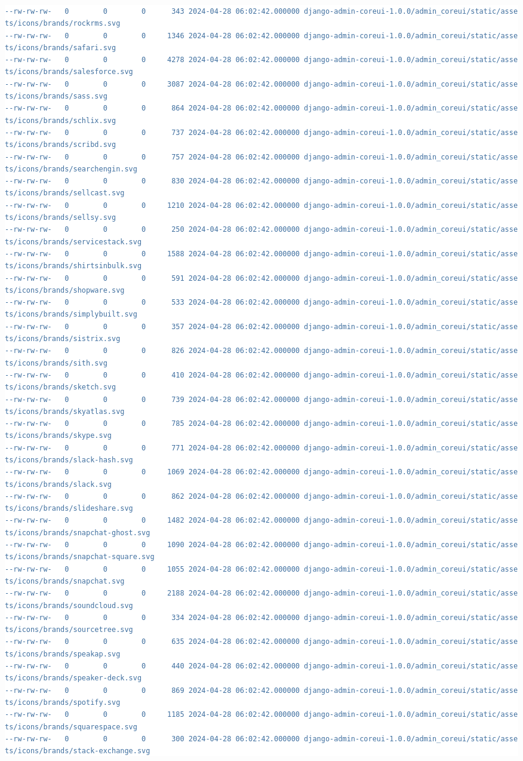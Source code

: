 ```diff
--rw-rw-rw-   0        0        0      343 2024-04-28 06:02:42.000000 django-admin-coreui-1.0.0/admin_coreui/static/assets/icons/brands/rockrms.svg
--rw-rw-rw-   0        0        0     1346 2024-04-28 06:02:42.000000 django-admin-coreui-1.0.0/admin_coreui/static/assets/icons/brands/safari.svg
--rw-rw-rw-   0        0        0     4278 2024-04-28 06:02:42.000000 django-admin-coreui-1.0.0/admin_coreui/static/assets/icons/brands/salesforce.svg
--rw-rw-rw-   0        0        0     3087 2024-04-28 06:02:42.000000 django-admin-coreui-1.0.0/admin_coreui/static/assets/icons/brands/sass.svg
--rw-rw-rw-   0        0        0      864 2024-04-28 06:02:42.000000 django-admin-coreui-1.0.0/admin_coreui/static/assets/icons/brands/schlix.svg
--rw-rw-rw-   0        0        0      737 2024-04-28 06:02:42.000000 django-admin-coreui-1.0.0/admin_coreui/static/assets/icons/brands/scribd.svg
--rw-rw-rw-   0        0        0      757 2024-04-28 06:02:42.000000 django-admin-coreui-1.0.0/admin_coreui/static/assets/icons/brands/searchengin.svg
--rw-rw-rw-   0        0        0      830 2024-04-28 06:02:42.000000 django-admin-coreui-1.0.0/admin_coreui/static/assets/icons/brands/sellcast.svg
--rw-rw-rw-   0        0        0     1210 2024-04-28 06:02:42.000000 django-admin-coreui-1.0.0/admin_coreui/static/assets/icons/brands/sellsy.svg
--rw-rw-rw-   0        0        0      250 2024-04-28 06:02:42.000000 django-admin-coreui-1.0.0/admin_coreui/static/assets/icons/brands/servicestack.svg
--rw-rw-rw-   0        0        0     1588 2024-04-28 06:02:42.000000 django-admin-coreui-1.0.0/admin_coreui/static/assets/icons/brands/shirtsinbulk.svg
--rw-rw-rw-   0        0        0      591 2024-04-28 06:02:42.000000 django-admin-coreui-1.0.0/admin_coreui/static/assets/icons/brands/shopware.svg
--rw-rw-rw-   0        0        0      533 2024-04-28 06:02:42.000000 django-admin-coreui-1.0.0/admin_coreui/static/assets/icons/brands/simplybuilt.svg
--rw-rw-rw-   0        0        0      357 2024-04-28 06:02:42.000000 django-admin-coreui-1.0.0/admin_coreui/static/assets/icons/brands/sistrix.svg
--rw-rw-rw-   0        0        0      826 2024-04-28 06:02:42.000000 django-admin-coreui-1.0.0/admin_coreui/static/assets/icons/brands/sith.svg
--rw-rw-rw-   0        0        0      410 2024-04-28 06:02:42.000000 django-admin-coreui-1.0.0/admin_coreui/static/assets/icons/brands/sketch.svg
--rw-rw-rw-   0        0        0      739 2024-04-28 06:02:42.000000 django-admin-coreui-1.0.0/admin_coreui/static/assets/icons/brands/skyatlas.svg
--rw-rw-rw-   0        0        0      785 2024-04-28 06:02:42.000000 django-admin-coreui-1.0.0/admin_coreui/static/assets/icons/brands/skype.svg
--rw-rw-rw-   0        0        0      771 2024-04-28 06:02:42.000000 django-admin-coreui-1.0.0/admin_coreui/static/assets/icons/brands/slack-hash.svg
--rw-rw-rw-   0        0        0     1069 2024-04-28 06:02:42.000000 django-admin-coreui-1.0.0/admin_coreui/static/assets/icons/brands/slack.svg
--rw-rw-rw-   0        0        0      862 2024-04-28 06:02:42.000000 django-admin-coreui-1.0.0/admin_coreui/static/assets/icons/brands/slideshare.svg
--rw-rw-rw-   0        0        0     1482 2024-04-28 06:02:42.000000 django-admin-coreui-1.0.0/admin_coreui/static/assets/icons/brands/snapchat-ghost.svg
--rw-rw-rw-   0        0        0     1090 2024-04-28 06:02:42.000000 django-admin-coreui-1.0.0/admin_coreui/static/assets/icons/brands/snapchat-square.svg
--rw-rw-rw-   0        0        0     1055 2024-04-28 06:02:42.000000 django-admin-coreui-1.0.0/admin_coreui/static/assets/icons/brands/snapchat.svg
--rw-rw-rw-   0        0        0     2188 2024-04-28 06:02:42.000000 django-admin-coreui-1.0.0/admin_coreui/static/assets/icons/brands/soundcloud.svg
--rw-rw-rw-   0        0        0      334 2024-04-28 06:02:42.000000 django-admin-coreui-1.0.0/admin_coreui/static/assets/icons/brands/sourcetree.svg
--rw-rw-rw-   0        0        0      635 2024-04-28 06:02:42.000000 django-admin-coreui-1.0.0/admin_coreui/static/assets/icons/brands/speakap.svg
--rw-rw-rw-   0        0        0      440 2024-04-28 06:02:42.000000 django-admin-coreui-1.0.0/admin_coreui/static/assets/icons/brands/speaker-deck.svg
--rw-rw-rw-   0        0        0      869 2024-04-28 06:02:42.000000 django-admin-coreui-1.0.0/admin_coreui/static/assets/icons/brands/spotify.svg
--rw-rw-rw-   0        0        0     1185 2024-04-28 06:02:42.000000 django-admin-coreui-1.0.0/admin_coreui/static/assets/icons/brands/squarespace.svg
--rw-rw-rw-   0        0        0      300 2024-04-28 06:02:42.000000 django-admin-coreui-1.0.0/admin_coreui/static/assets/icons/brands/stack-exchange.svg
```